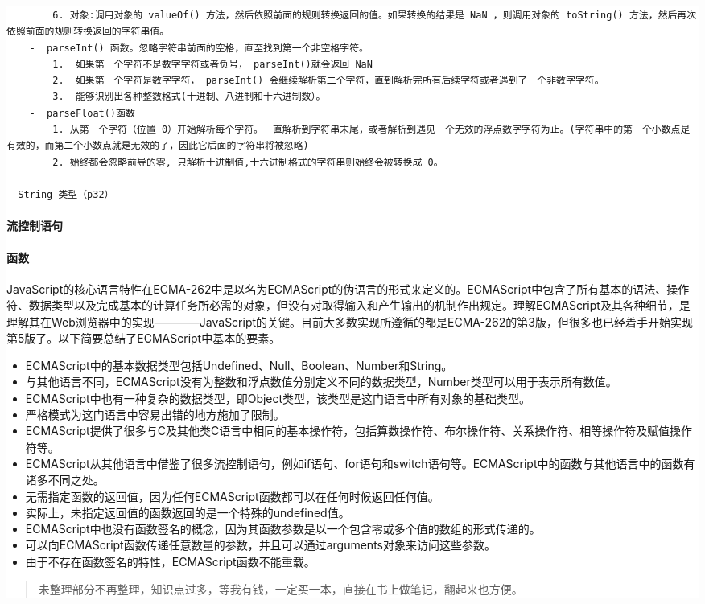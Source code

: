             6. 对象:调用对象的 valueOf() 方法，然后依照前面的规则转换返回的值。如果转换的结果是 NaN ，则调用对象的 toString() 方法，然后再次依照前面的规则转换返回的字符串值。
        -  parseInt() 函数。忽略字符串前面的空格，直至找到第一个非空格字符。
            1.  如果第一个字符不是数字字符或者负号， parseInt()就会返回 NaN
            2.  如果第一个字符是数字字符， parseInt() 会继续解析第二个字符，直到解析完所有后续字符或者遇到了一个非数字字符。  
            3.  能够识别出各种整数格式(十进制、八进制和十六进制数）。
        -  parseFloat()函数
            1. 从第一个字符（位置 0）开始解析每个字符。一直解析到字符串末尾，或者解析到遇见一个无效的浮点数字字符为止。(字符串中的第一个小数点是有效的，而第二个小数点就是无效的了，因此它后面的字符串将被忽略)   
            2. 始终都会忽略前导的零, 只解析十进制值,十六进制格式的字符串则始终会被转换成 0。

    - String 类型（p32）

#### 流控制语句

#### 函数

JavaScript的核心语言特性在ECMA-262中是以名为ECMAScript的伪语言的形式来定义的。ECMAScript中包含了所有基本的语法、操作符、数据类型以及完成基本的计算任务所必需的对象，但没有对取得输入和产生输出的机制作出规定。理解ECMAScript及其各种细节，是理解其在Web浏览器中的实现————JavaScript的关键。目前大多数实现所遵循的都是ECMA-262的第3版，但很多也已经着手开始实现第5版了。以下简要总结了ECMAScript中基本的要素。

- ECMAScript中的基本数据类型包括Undefined、Null、Boolean、Number和String。
- 与其他语言不同，ECMAScript没有为整数和浮点数值分别定义不同的数据类型，Number类型可以用于表示所有数值。
- ECMAScript中也有一种复杂的数据类型，即Object类型，该类型是这门语言中所有对象的基础类型。
- 严格模式为这门语言中容易出错的地方施加了限制。
- ECMAScript提供了很多与C及其他类C语言中相同的基本操作符，包括算数操作符、布尔操作符、关系操作符、相等操作符及赋值操作符等。
- ECMAScript从其他语言中借鉴了很多流控制语句，例如if语句、for语句和switch语句等。ECMAScript中的函数与其他语言中的函数有诸多不同之处。
- 无需指定函数的返回值，因为任何ECMAScript函数都可以在任何时候返回任何值。
- 实际上，未指定返回值的函数返回的是一个特殊的undefined值。
- ECMAScript中也没有函数签名的概念，因为其函数参数是以一个包含零或多个值的数组的形式传递的。
- 可以向ECMAScript函数传递任意数量的参数，并且可以通过arguments对象来访问这些参数。
- 由于不存在函数签名的特性，ECMAScript函数不能重载。

> 未整理部分不再整理，知识点过多，等我有钱，一定买一本，直接在书上做笔记，翻起来也方便。
